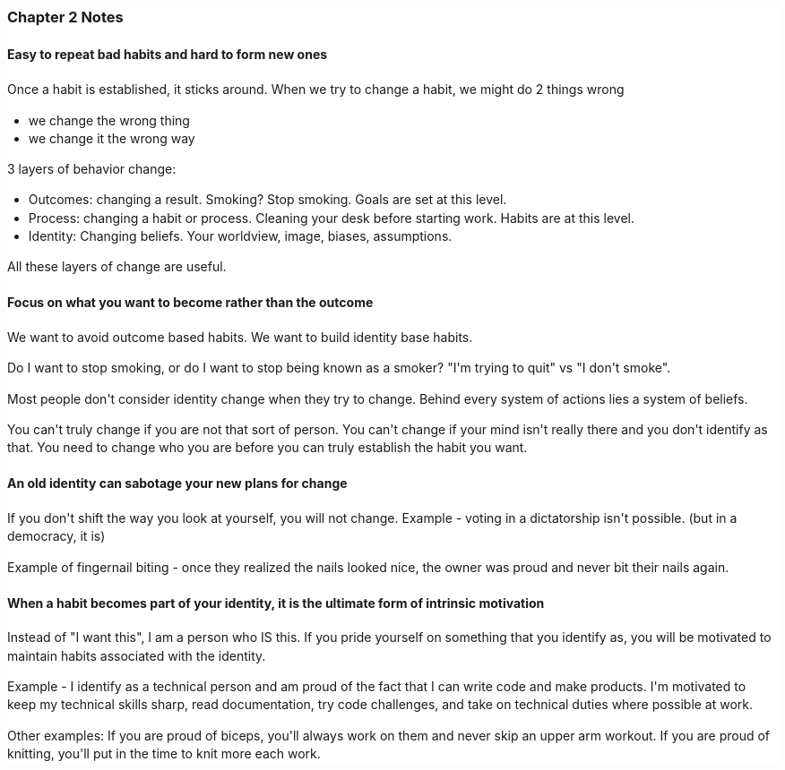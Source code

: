 


### Chapter 2 Notes

#### Easy to repeat bad habits and hard to form new ones

Once a habit is established, it sticks around. 
When we try to change a habit, we might do 2 things wrong
- we change the wrong thing
- we change it the wrong way

3 layers of behavior change:
- Outcomes: changing a result. Smoking? Stop smoking. Goals are set at this level.
- Process: changing a habit or process. Cleaning your desk before starting work. Habits are at this level.
- Identity: Changing beliefs. Your worldview, image, biases, assumptions.

All these layers of change are useful.

#### Focus on what you want to become rather than the outcome

We want to avoid outcome based habits. We want to build identity base habits.

Do I want to stop smoking, or do I want to stop being known as a smoker?
"I'm trying to quit" vs "I don't smoke".

Most people don't consider identity change when they try to change.
Behind every system of actions lies a system of beliefs.

You can't truly change if you are not that sort of person.
You can't change if your mind isn't really there and you don't identify as that.
You need to change who you are before you can truly establish the habit you want.

#### An old identity can sabotage your new plans for change

If you don't shift the way you look at yourself, you will not change.
Example - voting in a dictatorship isn't possible. (but in a democracy, it is)

Example of fingernail biting - once they realized the nails looked nice, the owner was proud and never bit their nails again.

#### When a habit becomes part of your identity, it is the ultimate form of intrinsic motivation

Instead of "I want this", I am a person who IS this.
If you pride yourself on something that you identify as, you will be motivated to maintain habits associated with the identity.

Example - I identify as a technical person and am proud of the fact that I can write code and make products. I'm motivated to keep my technical skills sharp, read documentation, try code challenges, and take on technical duties where possible at work. 

Other examples:
If you are proud of biceps, you'll always work on them and never skip an upper arm workout.
If you are proud of knitting, you'll put in the time to knit more each work.
